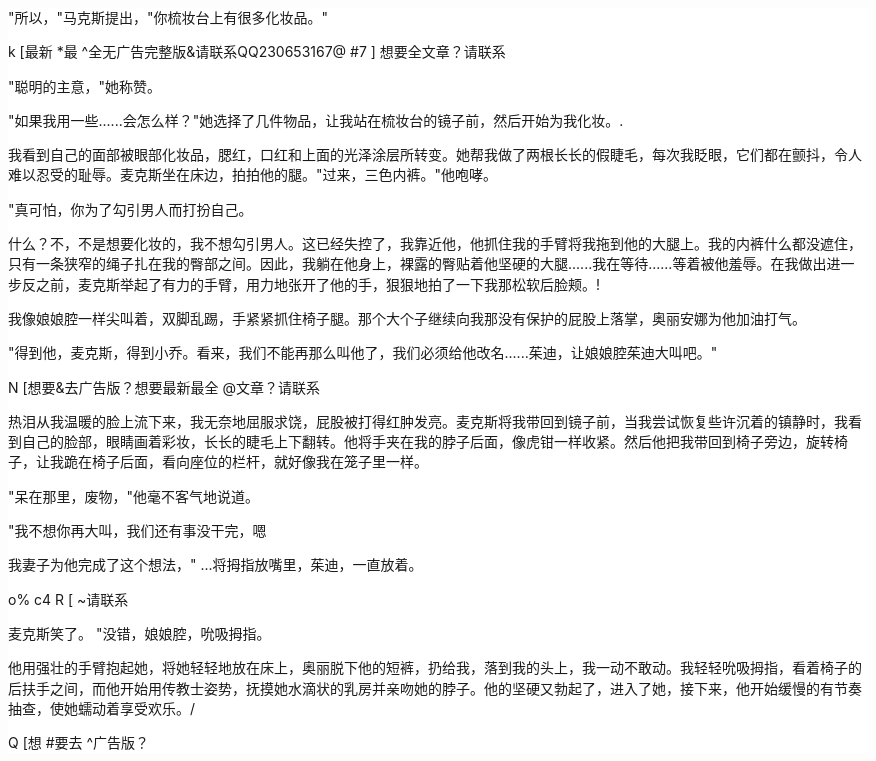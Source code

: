 


"所以，"马克斯提出，"你梳妆台上有很多化妆品。"



k [最新 *最 ^全无广告完整版&请联系QQ230653167@ #7 ] 想要全文章？请联系



"聪明的主意，"她称赞。

"如果我用一些......会怎么样？"她选择了几件物品，让我站在梳妆台的镜子前，然后开始为我化妆。.





我看到自己的面部被眼部化妆品，腮红，口红和上面的光泽涂层所转变。她帮我做了两根长长的假睫毛，每次我眨眼，它们都在颤抖，令人难以忍受的耻辱。麦克斯坐在床边，拍拍他的腿。"过来，三色内裤。"他咆哮。

"真可怕，你为了勾引男人而打扮自己。



什么？不，不是想要化妆的，我不想勾引男人。这已经失控了，我靠近他，他抓住我的手臂将我拖到他的大腿上。我的内裤什么都没遮住，只有一条狭窄的绳子扎在我的臀部之间。因此，我躺在他身上，裸露的臀贴着他坚硬的大腿......我在等待......等着被他羞辱。在我做出进一步反之前，麦克斯举起了有力的手臂，用力地张开了他的手，狠狠地拍了一下我那松软后脸颊。!



我像娘娘腔一样尖叫着，双脚乱踢，手紧紧抓住椅子腿。那个大个子继续向我那没有保护的屁股上落掌，奥丽安娜为他加油打气。



"得到他，麦克斯，得到小乔。看来，我们不能再那么叫他了，我们必须给他改名......茱迪，让娘娘腔茱迪大叫吧。"



N [想要&去广告版？想要最新最全 @文章？请联系



热泪从我温暖的脸上流下来，我无奈地屈服求饶，屁股被打得红肿发亮。麦克斯将我带回到镜子前，当我尝试恢复些许沉着的镇静时，我看到自己的脸部，眼睛画着彩妆，长长的睫毛上下翻转。他将手夹在我的脖子后面，像虎钳一样收紧。然后他把我带回到椅子旁边，旋转椅子，让我跪在椅子后面，看向座位的栏杆，就好像我在笼子里一样。



"呆在那里，废物，"他毫不客气地说道。

"我不想你再大叫，我们还有事没干完，嗯



我妻子为他完成了这个想法，"  ...将拇指放嘴里，茱迪，一直放着。

o% c4 R [ ~请联系



 



麦克斯笑了。 "没错，娘娘腔，吮吸拇指。



他用强壮的手臂抱起她，将她轻轻地放在床上，奥丽脱下他的短裤，扔给我，落到我的头上，我一动不敢动。我轻轻吮吸拇指，看着椅子的后扶手之间，而他开始用传教士姿势，抚摸她水滴状的乳房并亲吻她的脖子。他的坚硬又勃起了，进入了她，接下来，他开始缓慢的有节奏抽查，使她蠕动着享受欢乐。/

Q [想 #要去 ^广告版？



